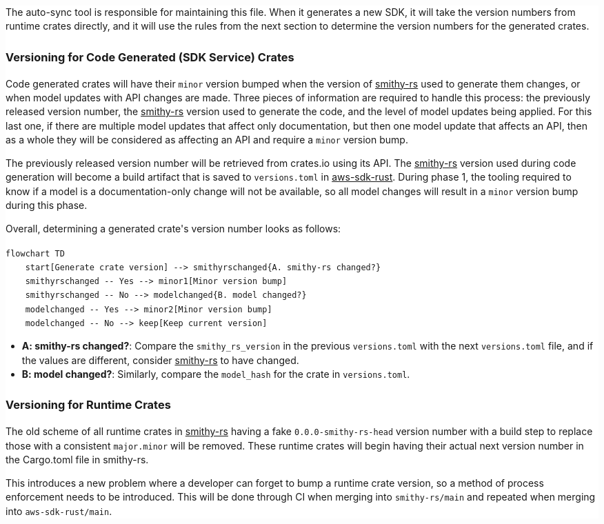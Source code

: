 The auto-sync tool is responsible for maintaining this file. When it generates a new SDK, it will take
the version numbers from runtime crates directly, and it will use the rules from the next section to determine
the version numbers for the generated crates.

### Versioning for Code Generated (SDK Service) Crates

Code generated crates will have their `minor` version bumped when the version of [smithy-rs] used to generate
them changes, or when model updates with API changes are made. Three pieces of information are required to
handle this process: the previously released version number, the [smithy-rs] version used to generate the code,
and the level of model updates being applied. For this last one, if there are multiple model updates that
affect only documentation, but then one model update that affects an API, then as a whole they will be
considered as affecting an API and require a `minor` version bump.

The previously released version number will be retrieved from crates.io using its API. The [smithy-rs] version
used during code generation will become a build artifact that is saved to `versions.toml` in [aws-sdk-rust].
During phase 1, the tooling required to know if a model is a documentation-only change will not be available,
so all model changes will result in a `minor` version bump during this phase.

Overall, determining a generated crate's version number looks as follows:

```mermaid
flowchart TD
    start[Generate crate version] --> smithyrschanged{A. smithy-rs changed?}
    smithyrschanged -- Yes --> minor1[Minor version bump]
    smithyrschanged -- No --> modelchanged{B. model changed?}
    modelchanged -- Yes --> minor2[Minor version bump]
    modelchanged -- No --> keep[Keep current version]
```

- __A: smithy-rs changed?__: Compare the `smithy_rs_version` in the previous `versions.toml` with the
  next `versions.toml` file, and if the values are different, consider [smithy-rs] to have changed.
- __B: model changed?__: Similarly, compare the `model_hash` for the crate in `versions.toml`.

### Versioning for Runtime Crates

The old scheme of all runtime crates in [smithy-rs] having a fake `0.0.0-smithy-rs-head` version number with
a build step to replace those with a consistent `major.minor` will be removed. These runtime crates will begin
having their actual next version number in the Cargo.toml file in smithy-rs.

This introduces a new problem where a developer can forget to bump a runtime crate version, so a method of
process enforcement needs to be introduced. This will be done through CI when merging into `smithy-rs/main`
and repeated when merging into `aws-sdk-rust/main`.


[aws-sdk-rust]: https://github.com/awslabs/aws-sdk-rust
[rust-semverver]: https://github.com/rust-lang/rust-semverver
[semver]: https://semver.org/
[smithy-rs]: https://github.com/awslabs/smithy-rs